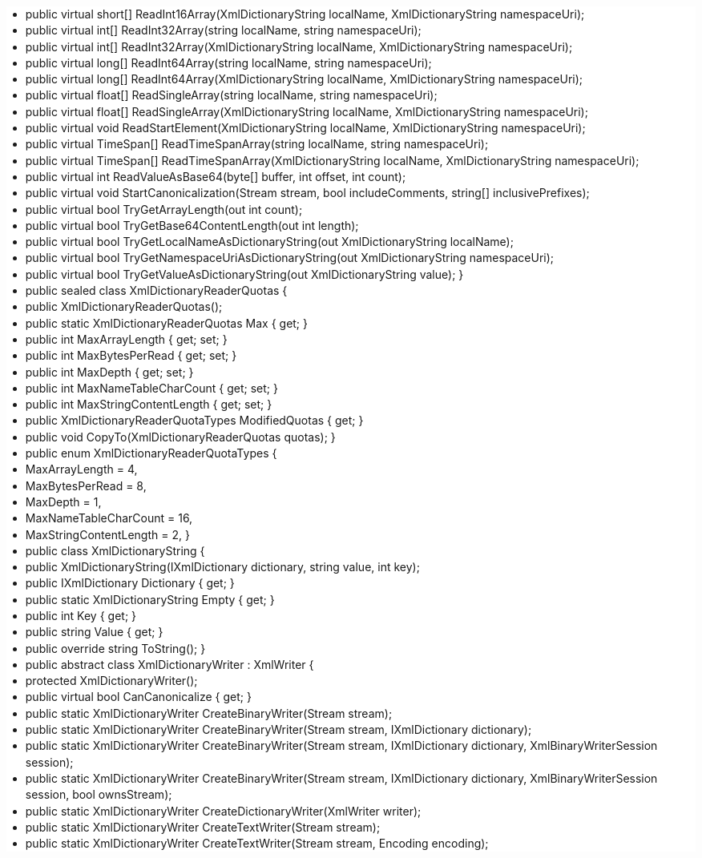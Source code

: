 -   public virtual short[] ReadInt16Array(XmlDictionaryString localName, XmlDictionaryString namespaceUri);
-   public virtual int[] ReadInt32Array(string localName, string namespaceUri);
-   public virtual int[] ReadInt32Array(XmlDictionaryString localName, XmlDictionaryString namespaceUri);
-   public virtual long[] ReadInt64Array(string localName, string namespaceUri);
-   public virtual long[] ReadInt64Array(XmlDictionaryString localName, XmlDictionaryString namespaceUri);
-   public virtual float[] ReadSingleArray(string localName, string namespaceUri);
-   public virtual float[] ReadSingleArray(XmlDictionaryString localName, XmlDictionaryString namespaceUri);
-   public virtual void ReadStartElement(XmlDictionaryString localName, XmlDictionaryString namespaceUri);
-   public virtual TimeSpan[] ReadTimeSpanArray(string localName, string namespaceUri);
-   public virtual TimeSpan[] ReadTimeSpanArray(XmlDictionaryString localName, XmlDictionaryString namespaceUri);
-   public virtual int ReadValueAsBase64(byte[] buffer, int offset, int count);
-   public virtual void StartCanonicalization(Stream stream, bool includeComments, string[] inclusivePrefixes);
-   public virtual bool TryGetArrayLength(out int count);
-   public virtual bool TryGetBase64ContentLength(out int length);
-   public virtual bool TryGetLocalNameAsDictionaryString(out XmlDictionaryString localName);
-   public virtual bool TryGetNamespaceUriAsDictionaryString(out XmlDictionaryString namespaceUri);
-   public virtual bool TryGetValueAsDictionaryString(out XmlDictionaryString value);
  }
- public sealed class XmlDictionaryReaderQuotas {
-   public XmlDictionaryReaderQuotas();
-   public static XmlDictionaryReaderQuotas Max { get; }
-   public int MaxArrayLength { get; set; }
-   public int MaxBytesPerRead { get; set; }
-   public int MaxDepth { get; set; }
-   public int MaxNameTableCharCount { get; set; }
-   public int MaxStringContentLength { get; set; }
-   public XmlDictionaryReaderQuotaTypes ModifiedQuotas { get; }
-   public void CopyTo(XmlDictionaryReaderQuotas quotas);
  }
- public enum XmlDictionaryReaderQuotaTypes {
-   MaxArrayLength = 4,
-   MaxBytesPerRead = 8,
-   MaxDepth = 1,
-   MaxNameTableCharCount = 16,
-   MaxStringContentLength = 2,
  }
- public class XmlDictionaryString {
-   public XmlDictionaryString(IXmlDictionary dictionary, string value, int key);
-   public IXmlDictionary Dictionary { get; }
-   public static XmlDictionaryString Empty { get; }
-   public int Key { get; }
-   public string Value { get; }
-   public override string ToString();
  }
- public abstract class XmlDictionaryWriter : XmlWriter {
-   protected XmlDictionaryWriter();
-   public virtual bool CanCanonicalize { get; }
-   public static XmlDictionaryWriter CreateBinaryWriter(Stream stream);
-   public static XmlDictionaryWriter CreateBinaryWriter(Stream stream, IXmlDictionary dictionary);
-   public static XmlDictionaryWriter CreateBinaryWriter(Stream stream, IXmlDictionary dictionary, XmlBinaryWriterSession session);
-   public static XmlDictionaryWriter CreateBinaryWriter(Stream stream, IXmlDictionary dictionary, XmlBinaryWriterSession session, bool ownsStream);
-   public static XmlDictionaryWriter CreateDictionaryWriter(XmlWriter writer);
-   public static XmlDictionaryWriter CreateTextWriter(Stream stream);
-   public static XmlDictionaryWriter CreateTextWriter(Stream stream, Encoding encoding);